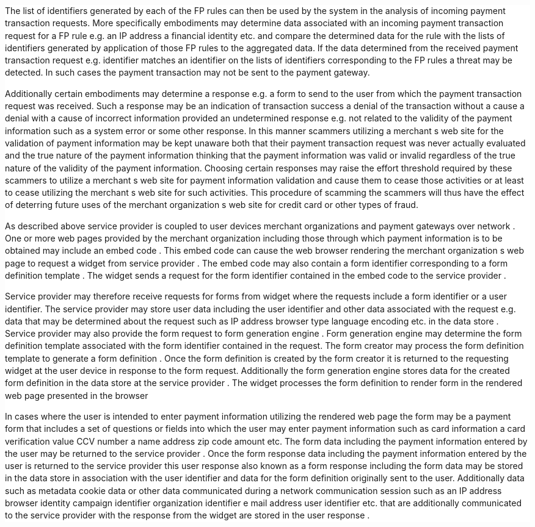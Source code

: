The list of identifiers generated by each of the FP rules can then be used by the system in the analysis of incoming payment transaction requests. More specifically embodiments may determine data associated with an incoming payment transaction request for a FP rule e.g. an IP address a financial identity etc. and compare the determined data for the rule with the lists of identifiers generated by application of those FP rules to the aggregated data. If the data determined from the received payment transaction request e.g. identifier matches an identifier on the lists of identifiers corresponding to the FP rules a threat may be detected. In such cases the payment transaction may not be sent to the payment gateway.

Additionally certain embodiments may determine a response e.g. a form to send to the user from which the payment transaction request was received. Such a response may be an indication of transaction success a denial of the transaction without a cause a denial with a cause of incorrect information provided an undetermined response e.g. not related to the validity of the payment information such as a system error or some other response. In this manner scammers utilizing a merchant s web site for the validation of payment information may be kept unaware both that their payment transaction request was never actually evaluated and the true nature of the payment information thinking that the payment information was valid or invalid regardless of the true nature of the validity of the payment information. Choosing certain responses may raise the effort threshold required by these scammers to utilize a merchant s web site for payment information validation and cause them to cease those activities or at least to cease utilizing the merchant s web site for such activities. This procedure of scamming the scammers will thus have the effect of deterring future uses of the merchant organization s web site for credit card or other types of fraud.

As described above service provider is coupled to user devices merchant organizations and payment gateways over network . One or more web pages provided by the merchant organization including those through which payment information is to be obtained may include an embed code . This embed code can cause the web browser rendering the merchant organization s web page to request a widget from service provider . The embed code may also contain a form identifier corresponding to a form definition template . The widget sends a request for the form identifier contained in the embed code to the service provider .

Service provider may therefore receive requests for forms from widget where the requests include a form identifier or a user identifier. The service provider may store user data including the user identifier and other data associated with the request e.g. data that may be determined about the request such as IP address browser type language encoding etc. in the data store . Service provider may also provide the form request to form generation engine . Form generation engine may determine the form definition template associated with the form identifier contained in the request. The form creator may process the form definition template to generate a form definition . Once the form definition is created by the form creator it is returned to the requesting widget at the user device in response to the form request. Additionally the form generation engine stores data for the created form definition in the data store at the service provider . The widget processes the form definition to render form in the rendered web page presented in the browser

In cases where the user is intended to enter payment information utilizing the rendered web page the form may be a payment form that includes a set of questions or fields into which the user may enter payment information such as card information a card verification value CCV number a name address zip code amount etc. The form data including the payment information entered by the user may be returned to the service provider . Once the form response data including the payment information entered by the user is returned to the service provider this user response also known as a form response including the form data may be stored in the data store in association with the user identifier and data for the form definition originally sent to the user. Additionally data such as metadata cookie data or other data communicated during a network communication session such as an IP address browser identity campaign identifier organization identifier e mail address user identifier etc. that are additionally communicated to the service provider with the response from the widget are stored in the user response .
